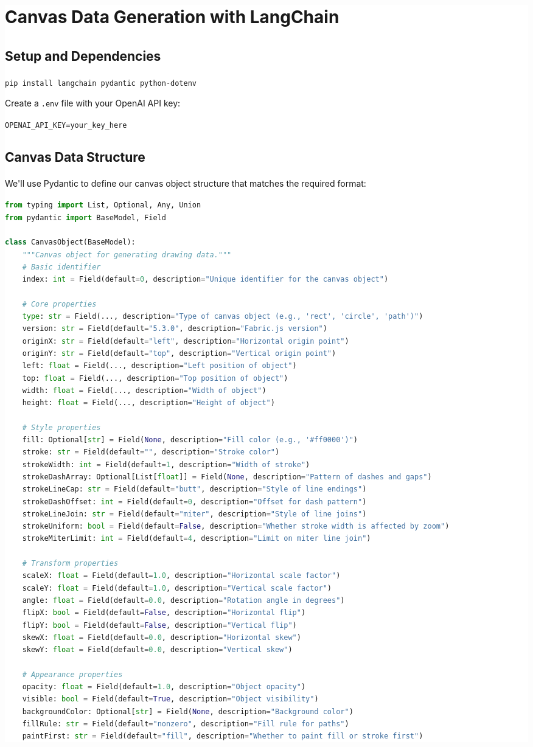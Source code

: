 # Canvas Data Generation with LangChain


## Setup and Dependencies

```python
pip install langchain pydantic python-dotenv
```

Create a `.env` file with your OpenAI API key:
```
OPENAI_API_KEY=your_key_here
```

## Canvas Data Structure

We'll use Pydantic to define our canvas object structure that matches the required format:

```python
from typing import List, Optional, Any, Union
from pydantic import BaseModel, Field

class CanvasObject(BaseModel):
    """Canvas object for generating drawing data."""
    # Basic identifier
    index: int = Field(default=0, description="Unique identifier for the canvas object")
    
    # Core properties
    type: str = Field(..., description="Type of canvas object (e.g., 'rect', 'circle', 'path')")
    version: str = Field(default="5.3.0", description="Fabric.js version")
    originX: str = Field(default="left", description="Horizontal origin point")
    originY: str = Field(default="top", description="Vertical origin point")
    left: float = Field(..., description="Left position of object")
    top: float = Field(..., description="Top position of object")
    width: float = Field(..., description="Width of object")
    height: float = Field(..., description="Height of object")
    
    # Style properties
    fill: Optional[str] = Field(None, description="Fill color (e.g., '#ff0000')")
    stroke: str = Field(default="", description="Stroke color")
    strokeWidth: int = Field(default=1, description="Width of stroke")
    strokeDashArray: Optional[List[float]] = Field(None, description="Pattern of dashes and gaps")
    strokeLineCap: str = Field(default="butt", description="Style of line endings")
    strokeDashOffset: int = Field(default=0, description="Offset for dash pattern")
    strokeLineJoin: str = Field(default="miter", description="Style of line joins")
    strokeUniform: bool = Field(default=False, description="Whether stroke width is affected by zoom")
    strokeMiterLimit: int = Field(default=4, description="Limit on miter line join")
    
    # Transform properties
    scaleX: float = Field(default=1.0, description="Horizontal scale factor")
    scaleY: float = Field(default=1.0, description="Vertical scale factor")
    angle: float = Field(default=0.0, description="Rotation angle in degrees")
    flipX: bool = Field(default=False, description="Horizontal flip")
    flipY: bool = Field(default=False, description="Vertical flip")
    skewX: float = Field(default=0.0, description="Horizontal skew")
    skewY: float = Field(default=0.0, description="Vertical skew")
    
    # Appearance properties
    opacity: float = Field(default=1.0, description="Object opacity")
    visible: bool = Field(default=True, description="Object visibility")
    backgroundColor: Optional[str] = Field(None, description="Background color")
    fillRule: str = Field(default="nonzero", description="Fill rule for paths")
    paintFirst: str = Field(default="fill", description="Whether to paint fill or stroke first")
```